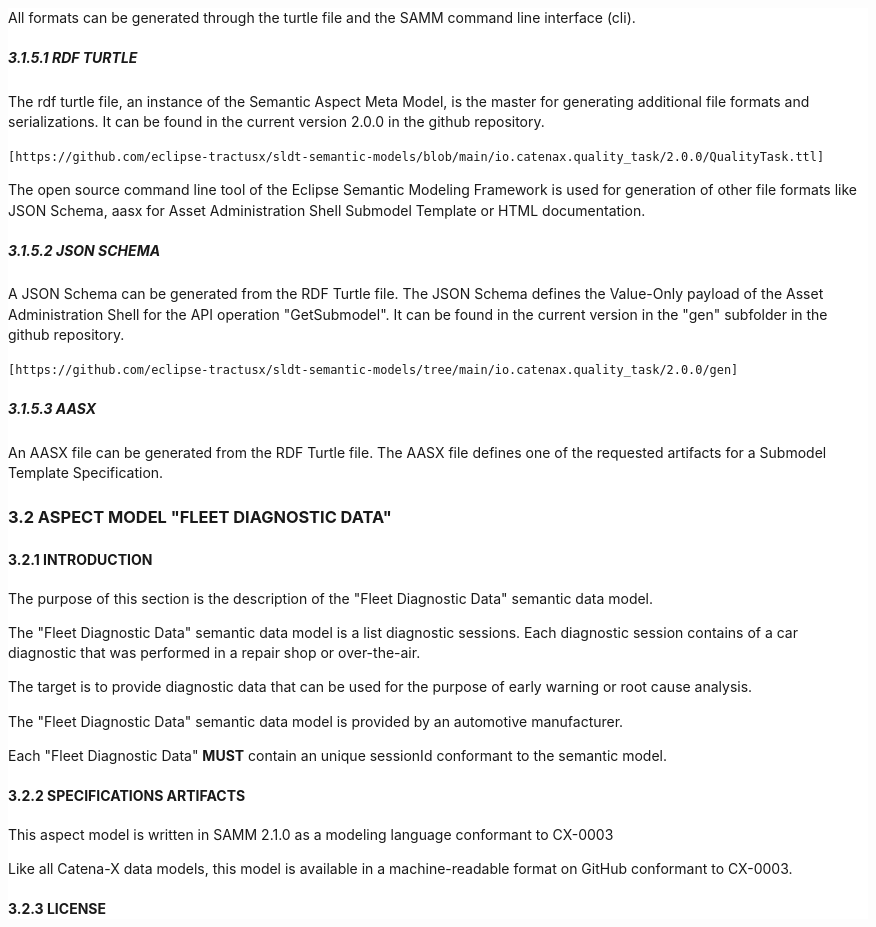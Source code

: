 All formats can be generated through the turtle file and the SAMM command line interface (cli).

##### 3.1.5.1 RDF TURTLE

The rdf turtle file, an instance of the Semantic Aspect Meta Model, is the master for generating additional file formats and serializations.
It can be found in the current version 2.0.0 in the github repository.

```text
[https://github.com/eclipse-tractusx/sldt-semantic-models/blob/main/io.catenax.quality_task/2.0.0/QualityTask.ttl]
```

The open source command line tool of the Eclipse Semantic Modeling Framework is used for generation of other file formats like JSON Schema, aasx for Asset Administration Shell Submodel Template or HTML documentation.

##### 3.1.5.2 JSON SCHEMA

A JSON Schema can be generated from the RDF Turtle file. The JSON Schema defines the Value-Only payload of the Asset Administration Shell for the API operation "GetSubmodel".
It can be found in the current version in the "gen" subfolder in the github repository.

```text
[https://github.com/eclipse-tractusx/sldt-semantic-models/tree/main/io.catenax.quality_task/2.0.0/gen]
```

##### 3.1.5.3 AASX

An AASX file can be generated from the RDF Turtle file. The AASX file defines one of the requested artifacts for a Submodel Template Specification.

### 3.2 ASPECT MODEL "FLEET DIAGNOSTIC DATA"

#### 3.2.1 INTRODUCTION

The purpose of this section is the description of the "Fleet Diagnostic Data" semantic data model.

The "Fleet Diagnostic Data" semantic data model is a list diagnostic sessions.
Each diagnostic session contains of a car diagnostic that was performed in a repair shop or over-the-air.

The target is to provide diagnostic data that can be used for the purpose of early warning or root cause analysis.

The "Fleet Diagnostic Data" semantic data model is provided by an automotive manufacturer.

Each "Fleet Diagnostic Data" **MUST** contain an unique sessionId conformant to the semantic model.

#### 3.2.2 SPECIFICATIONS ARTIFACTS

This aspect model is written in SAMM 2.1.0 as a modeling language conformant to CX-0003

Like all Catena-X data models, this model is available in a machine-readable format on GitHub
conformant to CX-0003.

#### 3.2.3 LICENSE

